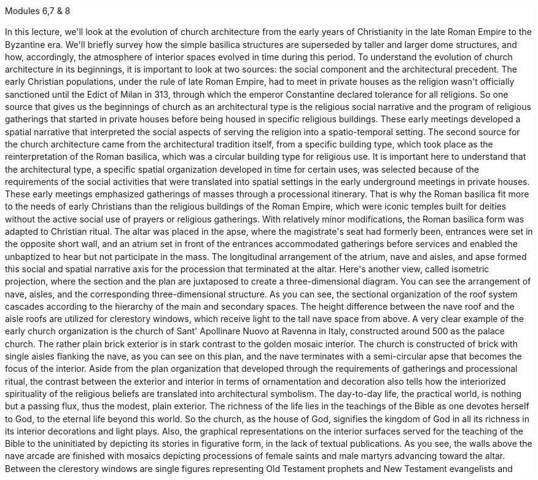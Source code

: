 Modules 6,7 & 8

In this lecture, we'll look at the evolution of church architecture from the
early years of Christianity in the late Roman Empire to the Byzantine era.
We'll briefly survey how the simple basilica structures are superseded by
taller and larger dome structures, and how, accordingly, the atmosphere of
interior spaces evolved in time during this period. To understand the
evolution of church architecture in its beginnings, it is important to look
at two sources: the social component and the architectural precedent. The
early Christian populations, under the rule of late Roman Empire, had to meet
in private houses as the religion wasn't officially sanctioned until the
Edict of Milan in 313, through which the emperor Constantine declared
tolerance for all religions. So one source that gives us the beginnings of
church as an architectural type is the religious social narrative and the
program of religious gatherings that started in private houses before being
housed in specific religious buildings. These early meetings developed a
spatial narrative that interpreted the social aspects of serving the religion
into a spatio-temporal setting. The second source for the church architecture
came from the architectural tradition itself, from a specific building type,
which took place as the reinterpretation of the Roman basilica, which was a
circular building type for religious use. It is important here to understand
that the architectural type, a specific spatial organization developed in
time for certain uses, was selected because of the requirements of the social
activities that were translated into spatial settings in the early
underground meetings in private houses. These early meetings emphasized
gatherings of masses through a processional itinerary. That is why the Roman
basilica fit more to the needs of early Christians than the religious
buildings of the Roman Empire, which were iconic temples built for deities
without the active social use of prayers or religious gatherings. With
relatively minor modifications, the Roman basilica form was adapted to
Christian ritual. The altar was placed in the apse, where the magistrate's
seat had formerly been, entrances were set in the opposite short wall, and an
atrium set in front of the entrances accommodated gatherings before services
and enabled the unbaptized to hear but not participate in the mass. The
longitudinal arrangement of the atrium, nave and aisles, and apse formed this
social and spatial narrative axis for the procession that terminated at the
altar. Here's another view, called isometric projection, where the section
and the plan are juxtaposed to create a three-dimensional diagram. You can
see the arrangement of nave, aisles, and the corresponding three-dimensional
structure. As you can see, the sectional organization of the roof system
cascades according to the hierarchy of the main and secondary spaces. The
height difference between the nave roof and the aisle roofs are utilized for
clerestory windows, which receive light to the tall nave space from above. A
very clear example of the early church organization is the church of Sant'
Apollinare Nuovo at Ravenna in Italy, constructed around 500 as the palace
church. The rather plain brick exterior is in stark contrast to the golden
mosaic interior. The church is constructed of brick with single aisles
flanking the nave, as you can see on this plan, and the nave terminates with
a semi-circular apse that becomes the focus of the interior. Aside from the
plan organization that developed through the requirements of gatherings and
processional ritual, the contrast between the exterior and interior in terms
of ornamentation and decoration also tells how the interiorized spirituality
of the religious beliefs are translated into architectural symbolism. The
day-to-day life, the practical world, is nothing but a passing flux, thus the
modest, plain exterior. The richness of the life lies in the teachings of the
Bible as one devotes herself to God, to the eternal life beyond this world.
So the church, as the house of God, signifies the kingdom of God in all its
richness in its interior decorations and light plays. Also, the graphical
representations on the interior surfaces served for the teaching of the Bible
to the uninitiated by depicting its stories in figurative form, in the lack
of textual publications. As you see, the walls above the nave arcade are
finished with mosaics depicting processions of female saints and male martyrs
advancing toward the altar. Between the clerestory windows are single figures
representing Old Testament prophets and New Testament evangelists and